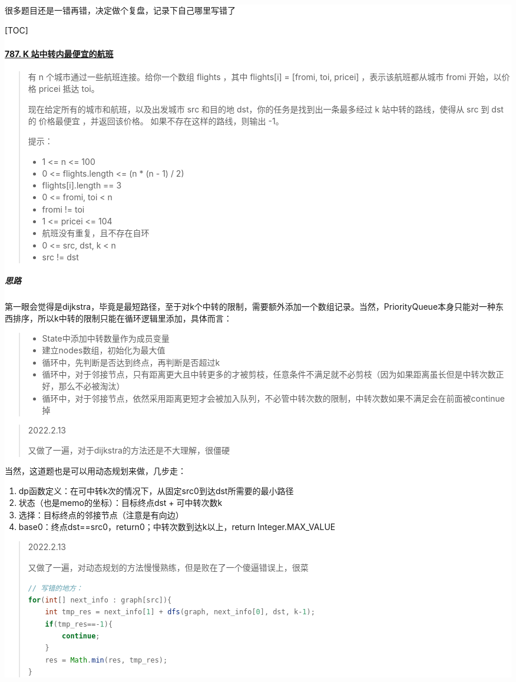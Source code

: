 很多题目还是一错再错，决定做个复盘，记录下自己哪里写错了



[TOC]

#### [787. K 站中转内最便宜的航班](https://leetcode-cn.com/problems/cheapest-flights-within-k-stops/)

> 有 n 个城市通过一些航班连接。给你一个数组 flights ，其中 flights[i] = [fromi, toi, pricei] ，表示该航班都从城市 fromi 开始，以价格 pricei 抵达 toi。
>
> 现在给定所有的城市和航班，以及出发城市 src 和目的地 dst，你的任务是找到出一条最多经过 k 站中转的路线，使得从 src 到 dst 的 价格最便宜 ，并返回该价格。 如果不存在这样的路线，则输出 -1。
>
> 
>
> 提示：
>
> - 1 <= n <= 100
> - 0 <= flights.length <= (n * (n - 1) / 2)
> - flights[i].length == 3
> - 0 <= fromi, toi < n
> - fromi != toi
> - 1 <= pricei <= 104
> - 航班没有重复，且不存在自环
> - 0 <= src, dst, k < n
> - src != dst



##### 思路

第一眼会觉得是dijkstra，毕竟是最短路径，至于对k个中转的限制，需要额外添加一个数组记录。当然，PriorityQueue本身只能对一种东西排序，所以k中转的限制只能在循环逻辑里添加，具体而言：

> - State中添加中转数量作为成员变量
> - 建立nodes数组，初始化为最大值
> - 循环中，先判断是否达到终点，再判断是否超过k
> - 循环中，对于邻接节点，只有距离更大且中转更多的才被剪枝，任意条件不满足就不必剪枝（因为如果距离虽长但是中转次数正好，那么不必被淘汰）
> - 循环中，对于邻接节点，依然采用距离更短才会被加入队列，不必管中转次数的限制，中转次数如果不满足会在前面被continue掉



> 2022.2.13
>
> 又做了一遍，对于dijkstra的方法还是不大理解，很僵硬



当然，这道题也是可以用动态规划来做，几步走：

1. dp函数定义：在可中转k次的情况下，从固定src0到达dst所需要的最小路径
2. 状态（也是memo的坐标）：目标终点dst + 可中转次数k
3. 选择：目标终点的邻接节点（注意是有向边）
4. base0：终点dst==src0，return0；中转次数到达k以上，return Integer.MAX_VALUE

> 2022.2.13
>
> 又做了一遍，对动态规划的方法慢慢熟练，但是败在了一个傻逼错误上，很菜
>
> ```java
> // 写错的地方：
> for(int[] next_info : graph[src]){
>     int tmp_res = next_info[1] + dfs(graph, next_info[0], dst, k-1);
>     if(tmp_res==-1){
>         continue;
>     }
>     res = Math.min(res, tmp_res);
> }
> 